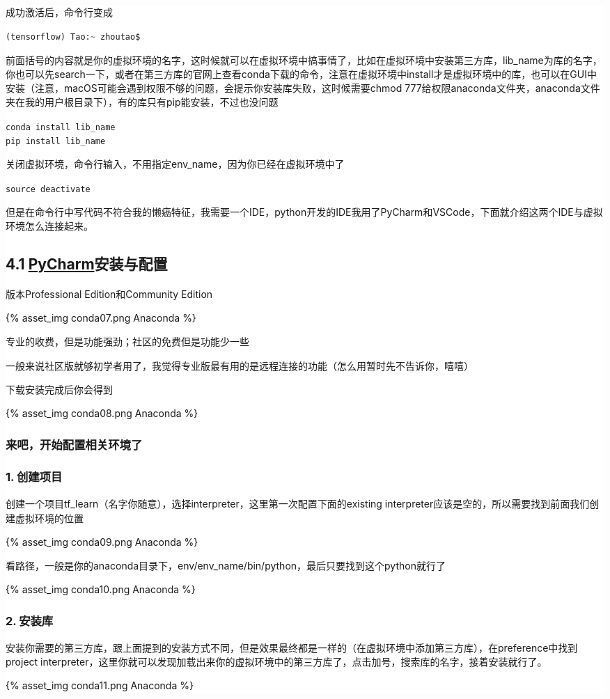 成功激活后，命令行变成

```python
(tensorflow) Tao:~ zhoutao$ 
```

前面括号的内容就是你的虚拟环境的名字，这时候就可以在虚拟环境中搞事情了，比如在虚拟环境中安装第三方库，lib_name为库的名字，你也可以先search一下，或者在第三方库的官网上查看conda下载的命令，注意在虚拟环境中install才是虚拟环境中的库，也可以在GUI中安装（注意，macOS可能会遇到权限不够的问题，会提示你安装库失败，这时候需要chmod 777给权限anaconda文件夹，anaconda文件夹在我的用户根目录下），有的库只有pip能安装，不过也没问题

```python
conda install lib_name
pip install lib_name
```

关闭虚拟环境，命令行输入，不用指定env_name，因为你已经在虚拟环境中了

```python
source deactivate
```

但是在命令行中写代码不符合我的懒癌特征，我需要一个IDE，python开发的IDE我用了PyCharm和VSCode，下面就介绍这两个IDE与虚拟环境怎么连接起来。

## 4.1 [PyCharm](http://www.jetbrains.com/pycharm/)安装与配置

版本Professional Edition和Community Edition


{% asset_img conda07.png Anaconda %}


专业的收费，但是功能强劲；社区的免费但是功能少一些

一般来说社区版就够初学者用了，我觉得专业版最有用的是远程连接的功能（怎么用暂时先不告诉你，嘻嘻）

下载安装完成后你会得到

{% asset_img conda08.png Anaconda %}



### 来吧，开始配置相关环境了

### 1. 创建项目
创建一个项目tf_learn（名字你随意），选择interpreter，这里第一次配置下面的existing interpreter应该是空的，所以需要找到前面我们创建虚拟环境的位置


{% asset_img conda09.png Anaconda %}


看路径，一般是你的anaconda目录下，env/env_name/bin/python，最后只要找到这个python就行了


{% asset_img conda10.png Anaconda %}


### 2. 安装库
安装你需要的第三方库，跟上面提到的安装方式不同，但是效果最终都是一样的（在虚拟环境中添加第三方库），在preference中找到project interpreter，这里你就可以发现加载出来你的虚拟环境中的第三方库了，点击加号，搜索库的名字，接着安装就行了。


{% asset_img conda11.png Anaconda %}
